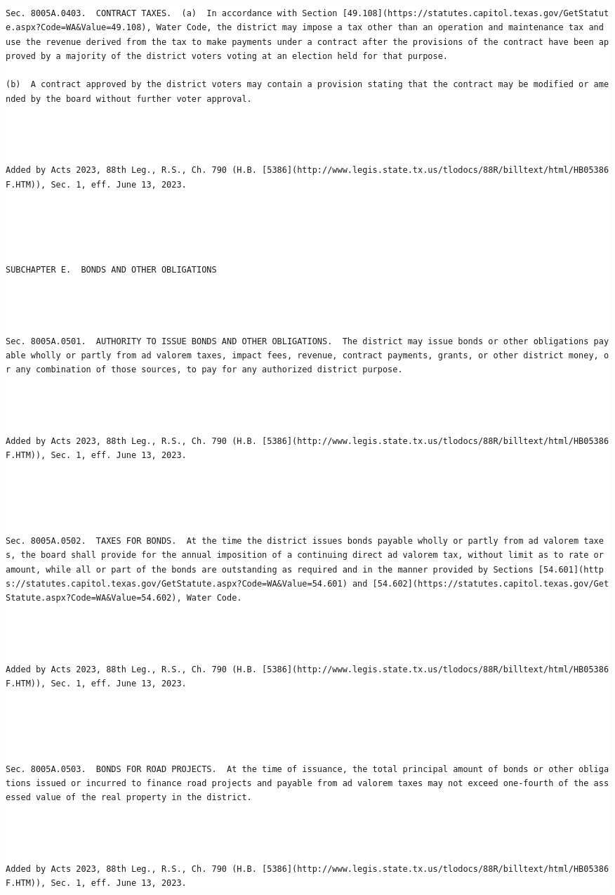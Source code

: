     
    
    
    
    Sec. 8005A.0403.  CONTRACT TAXES.  (a)  In accordance with Section [49.108](https://statutes.capitol.texas.gov/GetStatute.aspx?Code=WA&Value=49.108), Water Code, the district may impose a tax other than an operation and maintenance tax and use the revenue derived from the tax to make payments under a contract after the provisions of the contract have been approved by a majority of the district voters voting at an election held for that purpose.
    
    (b)  A contract approved by the district voters may contain a provision stating that the contract may be modified or amended by the board without further voter approval.
    
    
    
    
    Added by Acts 2023, 88th Leg., R.S., Ch. 790 (H.B. [5386](http://www.legis.state.tx.us/tlodocs/88R/billtext/html/HB05386F.HTM)), Sec. 1, eff. June 13, 2023.
    
    
    
    
    
    SUBCHAPTER E.  BONDS AND OTHER OBLIGATIONS
    
      
    
    
    Sec. 8005A.0501.  AUTHORITY TO ISSUE BONDS AND OTHER OBLIGATIONS.  The district may issue bonds or other obligations payable wholly or partly from ad valorem taxes, impact fees, revenue, contract payments, grants, or other district money, or any combination of those sources, to pay for any authorized district purpose.
    
    
    
    
    Added by Acts 2023, 88th Leg., R.S., Ch. 790 (H.B. [5386](http://www.legis.state.tx.us/tlodocs/88R/billtext/html/HB05386F.HTM)), Sec. 1, eff. June 13, 2023.
    
    
    
    
    
    Sec. 8005A.0502.  TAXES FOR BONDS.  At the time the district issues bonds payable wholly or partly from ad valorem taxes, the board shall provide for the annual imposition of a continuing direct ad valorem tax, without limit as to rate or amount, while all or part of the bonds are outstanding as required and in the manner provided by Sections [54.601](https://statutes.capitol.texas.gov/GetStatute.aspx?Code=WA&Value=54.601) and [54.602](https://statutes.capitol.texas.gov/GetStatute.aspx?Code=WA&Value=54.602), Water Code.
    
    
    
    
    Added by Acts 2023, 88th Leg., R.S., Ch. 790 (H.B. [5386](http://www.legis.state.tx.us/tlodocs/88R/billtext/html/HB05386F.HTM)), Sec. 1, eff. June 13, 2023.
    
    
    
    
    
    Sec. 8005A.0503.  BONDS FOR ROAD PROJECTS.  At the time of issuance, the total principal amount of bonds or other obligations issued or incurred to finance road projects and payable from ad valorem taxes may not exceed one-fourth of the assessed value of the real property in the district.
    
    
    
    
    Added by Acts 2023, 88th Leg., R.S., Ch. 790 (H.B. [5386](http://www.legis.state.tx.us/tlodocs/88R/billtext/html/HB05386F.HTM)), Sec. 1, eff. June 13, 2023.
    
    
    
    
    				
